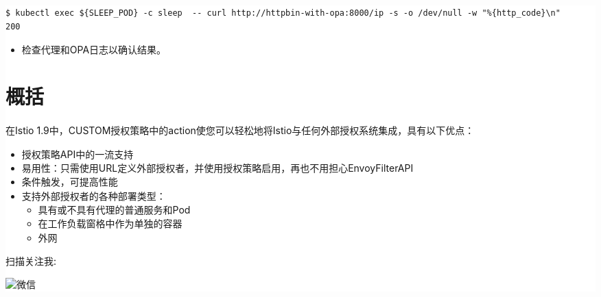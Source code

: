 ```
$ kubectl exec ${SLEEP_POD} -c sleep  -- curl http://httpbin-with-opa:8000/ip -s -o /dev/null -w "%{http_code}\n"
200
```

- 检查代理和OPA日志以确认结果。

# 概括

在Istio 1.9中，CUSTOM授权策略中的action使您可以轻松地将Istio与任何外部授权系统集成，具有以下优点：

- 授权策略API中的一流支持
- 易用性：只需使用URL定义外部授权者，并使用授权策略启用，再也不用担心EnvoyFilterAPI
- 条件触发，可提高性能
- 支持外部授权者的各种部署类型：
  - 具有或不具有代理的普通服务和Pod
  - 在工作负载窗格中作为单独的容器
  - 外网



扫描关注我:

![微信](http://img.rocdu.top/20200527/qrcode_for_gh_7457c3b1bfab_258.jpg)
